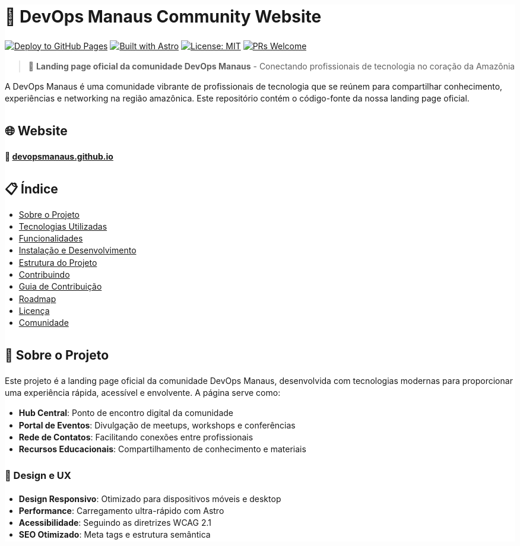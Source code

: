 # 🌟 DevOps Manaus Community Website

[![Deploy to GitHub Pages](https://img.shields.io/badge/Deploy-GitHub%20Pages-success?style=flat-square)](https://devopsmanaus.github.io/)
[![Built with Astro](https://img.shields.io/badge/Built%20with-Astro-ff5d01?style=flat-square&logo=astro)](https://astro.build)
[![License: MIT](https://img.shields.io/badge/License-MIT-yellow.svg?style=flat-square)](https://opensource.org/licenses/MIT)
[![PRs Welcome](https://img.shields.io/badge/PRs-welcome-brightgreen.svg?style=flat-square)](http://makeapullrequest.com)

> 🚀 **Landing page oficial da comunidade DevOps Manaus** - Conectando profissionais de tecnologia no coração da Amazônia

A DevOps Manaus é uma comunidade vibrante de profissionais de tecnologia que se reúnem para compartilhar conhecimento, experiências e networking na região amazônica. Este repositório contém o código-fonte da nossa landing page oficial.

## 🌐 Website

**🔗 [devopsmanaus.github.io](https://devopsmanaus.github.io/)**

## 📋 Índice


- [Sobre o Projeto](#-sobre-o-projeto)
- [Tecnologias Utilizadas](#-tecnologias-utilizadas)
- [Funcionalidades](#-funcionalidades)
- [Instalação e Desenvolvimento](#-instalação-e-desenvolvimento)
- [Estrutura do Projeto](#-estrutura-do-projeto)
- [Contribuindo](#-contribuindo)
- [Guia de Contribuição](#-guia-de-contribuição)
- [Roadmap](#-roadmap)
- [Licença](#-licença)
- [Comunidade](#-comunidade)

## 🎯 Sobre o Projeto

Este projeto é a landing page oficial da comunidade DevOps Manaus, desenvolvida com tecnologias modernas para proporcionar uma experiência rápida, acessível e envolvente. A página serve como:

- **Hub Central**: Ponto de encontro digital da comunidade
- **Portal de Eventos**: Divulgação de meetups, workshops e conferências
- **Rede de Contatos**: Facilitando conexões entre profissionais
- **Recursos Educacionais**: Compartilhamento de conhecimento e materiais

### 🎨 Design e UX

- **Design Responsivo**: Otimizado para dispositivos móveis e desktop
- **Performance**: Carregamento ultra-rápido com Astro
- **Acessibilidade**: Seguindo as diretrizes WCAG 2.1
- **SEO Otimizado**: Meta tags e estrutura semântica
